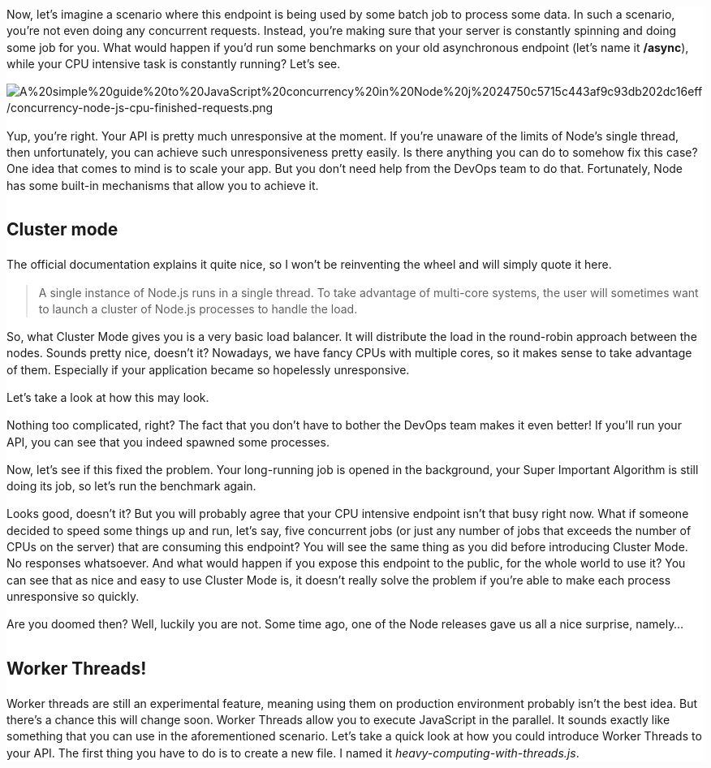 Now, let’s imagine a scenario where this endpoint is being used by some batch job to process some data. In such a scenario, you’re not even doing any concurrent requests. Instead, you’re making sure that your server is constantly spinning and doing some job for you. What would happen if you’d run some benchmarks on your old asynchronous endpoint (let’s name it **/async**), while your CPU intensive task is constantly running? Let’s see.

![A%20simple%20guide%20to%20JavaScript%20concurrency%20in%20Node%20j%2024750c5715c443af9c93db202dc16eff/concurrency-node-js-cpu-finished-requests.png](A%20simple%20guide%20to%20JavaScript%20concurrency%20in%20Node%20j%2024750c5715c443af9c93db202dc16eff/concurrency-node-js-cpu-finished-requests.png)

Yup, you’re right. Your API is pretty much unresponsive at the moment. If you’re unaware of the limits of Node’s single thread, then unfortunately, you can achieve such unresponsiveness pretty easily. Is there anything you can do to somehow fix this case? One idea that comes to mind is to scale your app. But you don’t need help from the DevOps team to do that. Fortunately, Node has some built-in mechanisms that allow you to achieve it.

## Cluster mode

The official documentation explains it quite nice, so I won’t be reinventing the wheel and will simply quote it here.

> A single instance of Node.js runs in a single thread. To take advantage of multi-core systems, the user will sometimes want to launch a cluster of Node.js processes to handle the load.
> 

So, what Cluster Mode gives you is a very basic load balancer. It will distribute the load in the round-robin approach between the nodes. Sounds pretty nice, doesn’t it? Nowadays, we have fancy CPUs with multiple cores, so it makes sense to take advantage of them. Especially if your application became so hopelessly unresponsive.

Let’s take a look at how this may look.

Nothing too complicated, right? The fact that you don’t have to bother the DevOps team makes it even better! If you’ll run your API, you can see that you indeed spawned some processes.

Now, let’s see if this fixed the problem. Your long-running job is opened in the background, your Super Important Algorithm is still doing its job, so let’s run the benchmark again.

Looks good, doesn’t it? But you will probably agree that your CPU intensive endpoint isn’t that busy right now. What if someone decided to speed some things up and run, let’s say, five concurrent jobs (or just any number of jobs that exceeds the number of CPUs on the server) that are consuming this endpoint? You will see the same thing as you did before introducing Cluster Mode. No responses whatsoever. And what would happen if you expose this endpoint to the public, for the whole world to use it? You can see that as nice and easy to use Cluster Mode is, it doesn’t really solve the problem if you’re able to make each process unresponsive so quickly.

Are you doomed then? Well, luckily you are not. Some time ago, one of the Node releases gave us all a nice surprise, namely…

## Worker Threads!

Worker threads are still an experimental feature, meaning using them on production environment probably isn’t the best idea. But there’s a chance this will change soon. Worker Threads allow you to execute JavaScript in the parallel. It sounds exactly like something that you can use in the aforementioned scenario. Let’s take a quick look at how you could introduce Worker Threads to your API. The first thing you have to do is to create a new file. I named it *heavy-computing-with-threads.js*.
